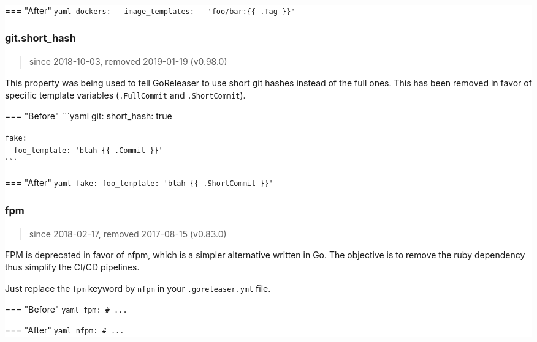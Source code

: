 === "After"
    ```yaml
    dockers:
    - image_templates:
        - 'foo/bar:{{ .Tag }}'
    ```

### git.short_hash

> since 2018-10-03, removed 2019-01-19 (v0.98.0)

This property was being used to tell GoReleaser to use short git hashes
instead of the full ones. This has been removed in favor of specific
template variables (`.FullCommit` and `.ShortCommit`).

=== "Before"
    ```yaml
    git:
      short_hash: true

    fake:
      foo_template: 'blah {{ .Commit }}'
    ```

=== "After"
    ```yaml
    fake:
      foo_template: 'blah {{ .ShortCommit }}'
    ```

### fpm

> since 2018-02-17, removed 2017-08-15 (v0.83.0)

FPM is deprecated in favor of nfpm, which is a simpler alternative written
in Go. The objective is to remove the ruby dependency thus simplify the
CI/CD pipelines.

Just replace the `fpm` keyword by `nfpm` in your `.goreleaser.yml` file.

=== "Before"
    ```yaml
    fpm:
      # ...
    ```

=== "After"
    ```yaml
    nfpm:
      # ...
    ```
